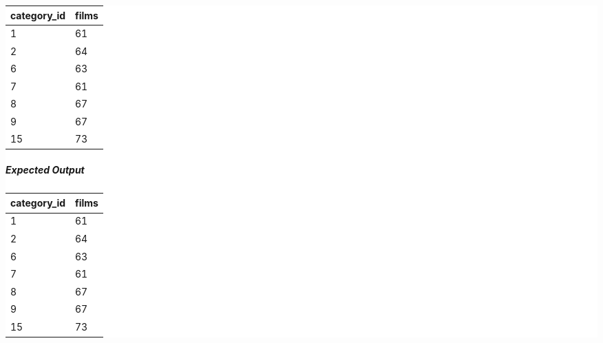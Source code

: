 
<table>
    <thead>
        <tr>
            <th>category_id</th>
            <th>films</th>
        </tr>
    </thead>
    <tbody>
        <tr>
            <td>1</td>
            <td>61</td>
        </tr>
        <tr>
            <td>2</td>
            <td>64</td>
        </tr>
        <tr>
            <td>6</td>
            <td>63</td>
        </tr>
        <tr>
            <td>7</td>
            <td>61</td>
        </tr>
        <tr>
            <td>8</td>
            <td>67</td>
        </tr>
        <tr>
            <td>9</td>
            <td>67</td>
        </tr>
        <tr>
            <td>15</td>
            <td>73</td>
        </tr>
    </tbody>
</table>



##### __Expected Output__ 

| **category_id** | **films** |
| --------------- | --------- |
| 1               | 61        |
| 2               | 64        |
| 6               | 63        |
| 7               | 61        |
| 8               | 67        |
| 9               | 67        |
| 15              | 73        |
